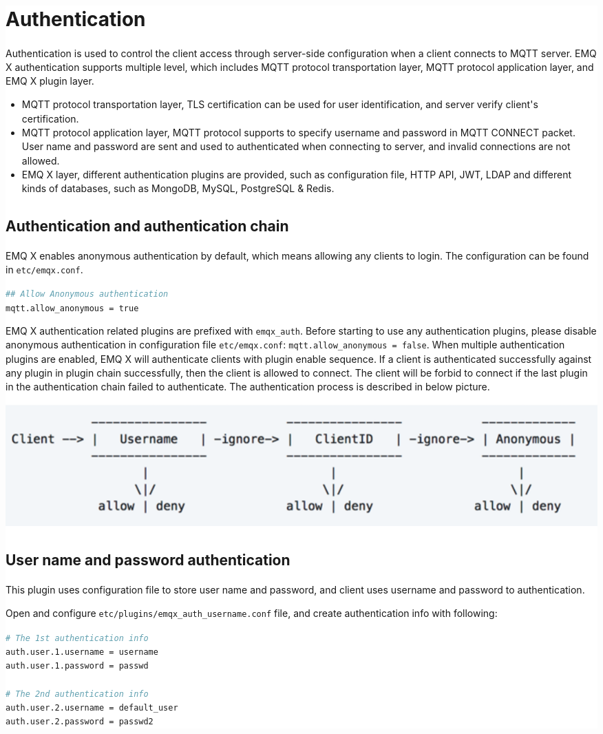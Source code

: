 # Authentication

Authentication is used to control the client access through server-side configuration when a client connects to MQTT server. EMQ X authentication supports multiple level, which includes MQTT protocol transportation layer, MQTT protocol application layer, and EMQ X plugin layer.  

- MQTT protocol transportation layer, TLS certification can be used for user identification, and server verify client's certification. 
- MQTT protocol application layer, MQTT protocol supports to specify username and password in MQTT CONNECT packet. User name and password are sent and used to authenticated when connecting to server,  and invalid connections are not allowed.
- EMQ X layer, different authentication plugins are provided, such as configuration file, HTTP API, JWT, LDAP and different kinds of databases, such as MongoDB, MySQL,  PostgreSQL & Redis. 

## Authentication and authentication chain

EMQ X enables anonymous authentication by default, which means allowing any clients to login. The configuration can be found in  `etc/emqx.conf`. 

```bash
## Allow Anonymous authentication
mqtt.allow_anonymous = true
```

EMQ X authentication related plugins are prefixed with `emqx_auth`. Before starting to use any authentication plugins, please disable anonymous authentication in configuration file `etc/emqx.conf`: ``mqtt.allow_anonymous = false``. When multiple authentication plugins are enabled, EMQ X will authenticate clients with plugin enable sequence. If a client is authenticated successfully against any plugin in plugin chain successfully, then the client is allowed to connect. The client will be forbid to connect if the last plugin in the authentication chain failed to authenticate. The authentication process is described in below picture.

![auth chain](../assets/auth_chain.png)

## User name and password authentication 

This plugin uses configuration file to store user name and password, and client uses username and password to authentication.

Open and configure `etc/plugins/emqx_auth_username.conf` file, and create authentication info with following:

```bash
# The 1st authentication info
auth.user.1.username = username
auth.user.1.password = passwd

# The 2nd authentication info
auth.user.2.username = default_user
auth.user.2.password = passwd2
```
